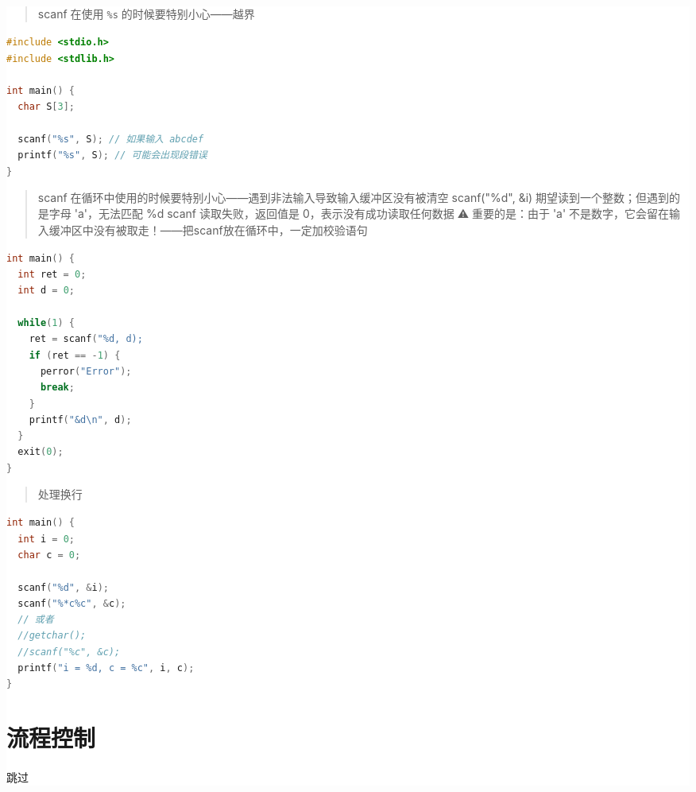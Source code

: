 > scanf 在使用 `%s` 的时候要特别小心——越界

``` c++
#include <stdio.h>
#include <stdlib.h>

int main() {
  char S[3];

  scanf("%s", S); // 如果输入 abcdef
  printf("%s", S); // 可能会出现段错误
}

```

> scanf 在循环中使用的时候要特别小心——遇到非法输入导致输入缓冲区没有被清空
> scanf("%d", &i) 期望读到一个整数；但遇到的是字母 'a'，无法匹配 %d
scanf 读取失败，返回值是 0，表示没有成功读取任何数据
⚠️ 重要的是：由于 'a' 不是数字，它会留在输入缓冲区中没有被取走！——把scanf放在循环中，一定加校验语句

``` c++
int main() {
  int ret = 0;
  int d = 0;
  
  while(1) {
    ret = scanf("%d, d);
    if (ret == -1) {
      perror("Error");
      break;
    }
    printf("&d\n", d);
  }
  exit(0);
}
```

> 处理换行

``` c++
int main() {
  int i = 0;
  char c = 0;
  
  scanf("%d", &i);
  scanf("%*c%c", &c);
  // 或者
  //getchar();
  //scanf("%c", &c);
  printf("i = %d, c = %c", i, c);
}
```


# 流程控制
跳过

